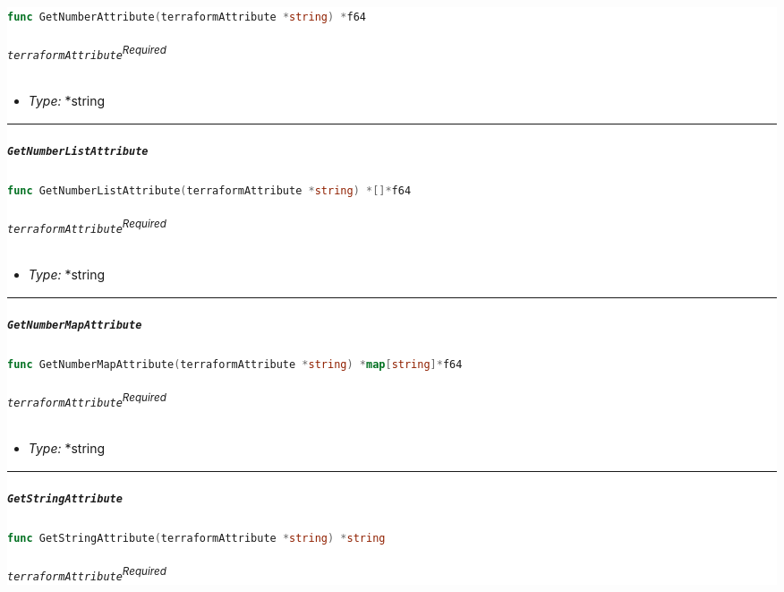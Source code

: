 ```go
func GetNumberAttribute(terraformAttribute *string) *f64
```

###### `terraformAttribute`<sup>Required</sup> <a name="terraformAttribute" id="@cdktf/provider-gitlab.pipelineSchedule.PipelineSchedule.getNumberAttribute.parameter.terraformAttribute"></a>

- *Type:* *string

---

##### `GetNumberListAttribute` <a name="GetNumberListAttribute" id="@cdktf/provider-gitlab.pipelineSchedule.PipelineSchedule.getNumberListAttribute"></a>

```go
func GetNumberListAttribute(terraformAttribute *string) *[]*f64
```

###### `terraformAttribute`<sup>Required</sup> <a name="terraformAttribute" id="@cdktf/provider-gitlab.pipelineSchedule.PipelineSchedule.getNumberListAttribute.parameter.terraformAttribute"></a>

- *Type:* *string

---

##### `GetNumberMapAttribute` <a name="GetNumberMapAttribute" id="@cdktf/provider-gitlab.pipelineSchedule.PipelineSchedule.getNumberMapAttribute"></a>

```go
func GetNumberMapAttribute(terraformAttribute *string) *map[string]*f64
```

###### `terraformAttribute`<sup>Required</sup> <a name="terraformAttribute" id="@cdktf/provider-gitlab.pipelineSchedule.PipelineSchedule.getNumberMapAttribute.parameter.terraformAttribute"></a>

- *Type:* *string

---

##### `GetStringAttribute` <a name="GetStringAttribute" id="@cdktf/provider-gitlab.pipelineSchedule.PipelineSchedule.getStringAttribute"></a>

```go
func GetStringAttribute(terraformAttribute *string) *string
```

###### `terraformAttribute`<sup>Required</sup> <a name="terraformAttribute" id="@cdktf/provider-gitlab.pipelineSchedule.PipelineSchedule.getStringAttribute.parameter.terraformAttribute"></a>
